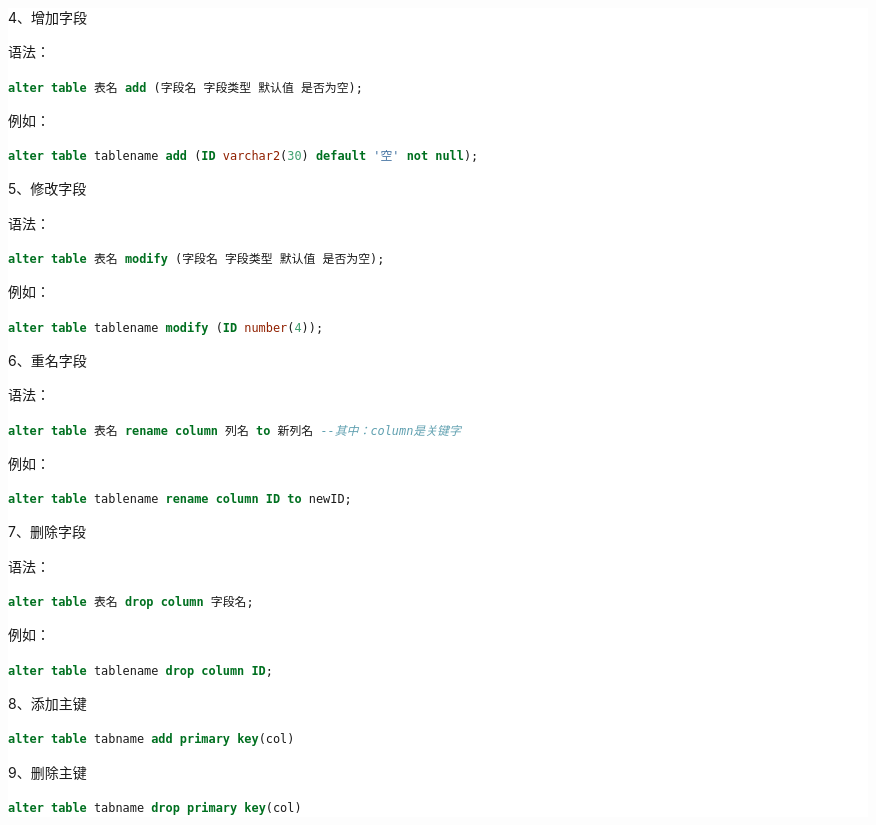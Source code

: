 4、增加字段

语法：

```sql
alter table 表名 add (字段名 字段类型 默认值 是否为空);
```

例如：

```sql
alter table tablename add (ID varchar2(30) default '空' not null);
```

5、修改字段

语法：

```sql
alter table 表名 modify (字段名 字段类型 默认值 是否为空);
```

例如：

```sql
alter table tablename modify (ID number(4));
```

6、重名字段

语法：

```sql
alter table 表名 rename column 列名 to 新列名 --其中：column是关键字
```

例如：

```sql
alter table tablename rename column ID to newID;
```

7、删除字段

语法：

```sql
alter table 表名 drop column 字段名;
```

例如：

```sql
alter table tablename drop column ID;
```

8、添加主键

```sql
alter table tabname add primary key(col)
```

9、删除主键

```sql
alter table tabname drop primary key(col)
```
